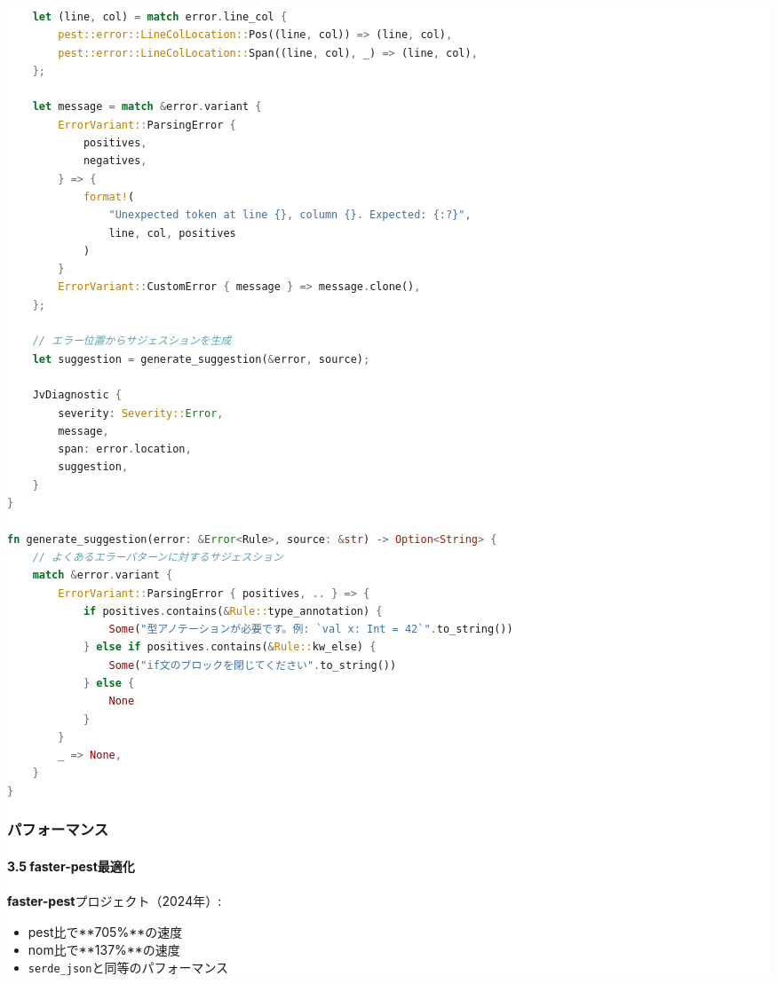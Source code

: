```rust
    let (line, col) = match error.line_col {
        pest::error::LineColLocation::Pos((line, col)) => (line, col),
        pest::error::LineColLocation::Span((line, col), _) => (line, col),
    };

    let message = match &error.variant {
        ErrorVariant::ParsingError {
            positives,
            negatives,
        } => {
            format!(
                "Unexpected token at line {}, column {}. Expected: {:?}",
                line, col, positives
            )
        }
        ErrorVariant::CustomError { message } => message.clone(),
    };

    // エラー位置からサジェスションを生成
    let suggestion = generate_suggestion(&error, source);

    JvDiagnostic {
        severity: Severity::Error,
        message,
        span: error.location,
        suggestion,
    }
}

fn generate_suggestion(error: &Error<Rule>, source: &str) -> Option<String> {
    // よくあるエラーパターンに対するサジェスション
    match &error.variant {
        ErrorVariant::ParsingError { positives, .. } => {
            if positives.contains(&Rule::type_annotation) {
                Some("型アノテーションが必要です。例: `val x: Int = 42`".to_string())
            } else if positives.contains(&Rule::kw_else) {
                Some("if文のブロックを閉じてください".to_string())
            } else {
                None
            }
        }
        _ => None,
    }
}
```

### パフォーマンス

#### 3.5 faster-pest最適化

**faster-pest**プロジェクト（2024年）:
- pest比で**705%**の速度
- nom比で**137%**の速度
- `serde_json`と同等のパフォーマンス
